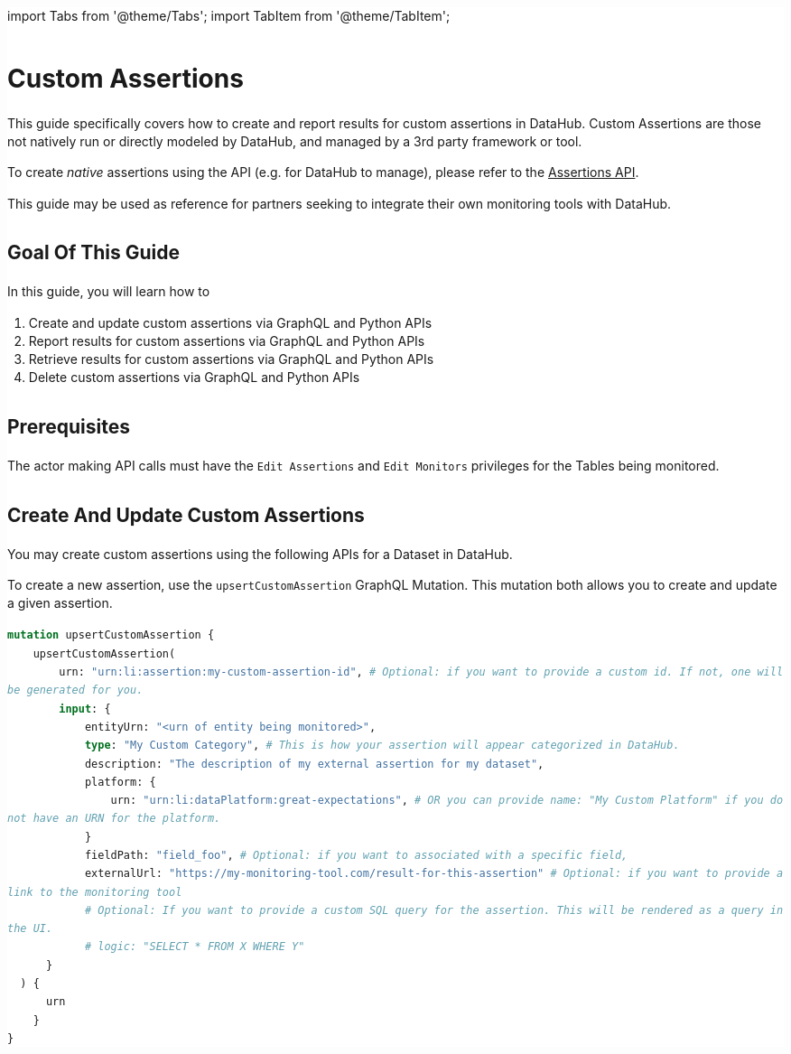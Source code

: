 import Tabs from '@theme/Tabs';
import TabItem from '@theme/TabItem';

# Custom Assertions

This guide specifically covers how to create and report results for custom assertions in DataHub.
Custom Assertions are those not natively run or directly modeled by DataHub, and managed by a 3rd party framework or tool.

To create _native_ assertions using the API (e.g. for DataHub to manage), please refer to the [Assertions API](assertions.md).

This guide may be used as reference for partners seeking to integrate their own monitoring tools with DataHub.

## Goal Of This Guide

In this guide, you will learn how to 

1. Create and update custom assertions via GraphQL and Python APIs
2. Report results for custom assertions via GraphQL and Python APIs
3. Retrieve results for custom assertions via GraphQL and Python APIs
4. Delete custom assertions via GraphQL and Python APIs

## Prerequisites

The actor making API calls must have the `Edit Assertions` and `Edit Monitors` privileges for the Tables being monitored.

## Create And Update Custom Assertions

You may create custom assertions using the following APIs for a Dataset in DataHub. 

<Tabs>
<TabItem value="graphql" label="GraphQL" default>

To create a new assertion, use the `upsertCustomAssertion` GraphQL Mutation. This mutation both allows you to 
create and update a given assertion.

```graphql
mutation upsertCustomAssertion {
    upsertCustomAssertion(
        urn: "urn:li:assertion:my-custom-assertion-id", # Optional: if you want to provide a custom id. If not, one will be generated for you.
        input: {
            entityUrn: "<urn of entity being monitored>",
            type: "My Custom Category", # This is how your assertion will appear categorized in DataHub. 
            description: "The description of my external assertion for my dataset",
            platform: {
                urn: "urn:li:dataPlatform:great-expectations", # OR you can provide name: "My Custom Platform" if you do not have an URN for the platform. 
            }
            fieldPath: "field_foo", # Optional: if you want to associated with a specific field,
            externalUrl: "https://my-monitoring-tool.com/result-for-this-assertion" # Optional: if you want to provide a link to the monitoring tool
            # Optional: If you want to provide a custom SQL query for the assertion. This will be rendered as a query in the UI. 
            # logic: "SELECT * FROM X WHERE Y"
      }
  ) {
      urn
    }
}
```